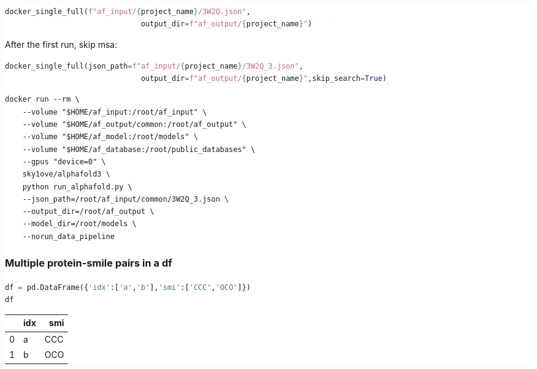 ``` python
docker_single_full(f"af_input/{project_name}/3W2Q.json",
                               output_dir=f"af_output/{project_name}")
```

After the first run, skip msa:

``` python
docker_single_full(json_path=f"af_input/{project_name}/3W2Q_3.json",
                               output_dir=f"af_output/{project_name}",skip_search=True)
```

    docker run --rm \
        --volume "$HOME/af_input:/root/af_input" \
        --volume "$HOME/af_output/common:/root/af_output" \
        --volume "$HOME/af_model:/root/models" \
        --volume "$HOME/af_database:/root/public_databases" \
        --gpus "device=0" \
        sky1ove/alphafold3 \
        python run_alphafold.py \
        --json_path=/root/af_input/common/3W2Q_3.json \
        --output_dir=/root/af_output \
        --model_dir=/root/models \
        --norun_data_pipeline

### Multiple protein-smile pairs in a df

``` python
df = pd.DataFrame({'idx':['a','b'],'smi':['CCC','OCO']})
df
```

<div>
<style scoped>
    .dataframe tbody tr th:only-of-type {
        vertical-align: middle;
    }
&#10;    .dataframe tbody tr th {
        vertical-align: top;
    }
&#10;    .dataframe thead th {
        text-align: right;
    }
</style>

<table class="dataframe" data-quarto-postprocess="true" data-border="1">
<thead>
<tr style="text-align: right;">
<th data-quarto-table-cell-role="th"></th>
<th data-quarto-table-cell-role="th">idx</th>
<th data-quarto-table-cell-role="th">smi</th>
</tr>
</thead>
<tbody>
<tr>
<td data-quarto-table-cell-role="th">0</td>
<td>a</td>
<td>CCC</td>
</tr>
<tr>
<td data-quarto-table-cell-role="th">1</td>
<td>b</td>
<td>OCO</td>
</tr>
</tbody>
</table>
